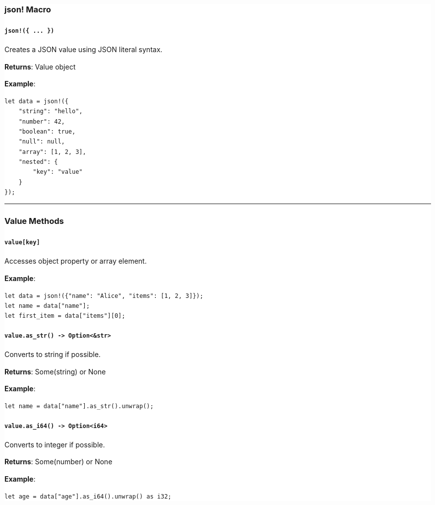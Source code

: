 
### json! Macro

#### `json!({ ... })`
Creates a JSON value using JSON literal syntax.

**Returns**: Value object

**Example**:
```raven
let data = json!({
    "string": "hello",
    "number": 42,
    "boolean": true,
    "null": null,
    "array": [1, 2, 3],
    "nested": {
        "key": "value"
    }
});
```

---

### Value Methods

#### `value[key]`
Accesses object property or array element.

**Example**:
```raven
let data = json!({"name": "Alice", "items": [1, 2, 3]});
let name = data["name"];
let first_item = data["items"][0];
```

#### `value.as_str() -> Option<&str>`
Converts to string if possible.

**Returns**: Some(string) or None

**Example**:
```raven
let name = data["name"].as_str().unwrap();
```

#### `value.as_i64() -> Option<i64>`
Converts to integer if possible.

**Returns**: Some(number) or None

**Example**:
```raven
let age = data["age"].as_i64().unwrap() as i32;
```
